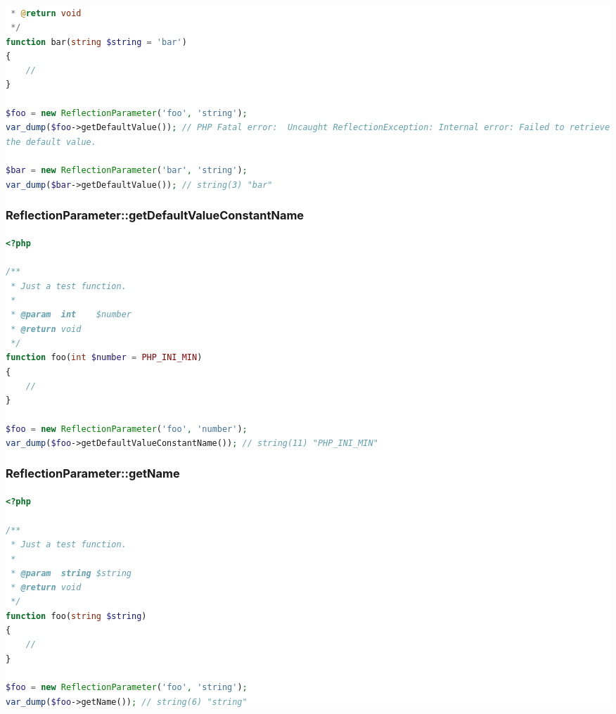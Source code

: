 ```php
 * @return void
 */
function bar(string $string = 'bar')
{
    //
}

$foo = new ReflectionParameter('foo', 'string');
var_dump($foo->getDefaultValue()); // PHP Fatal error:  Uncaught ReflectionException: Internal error: Failed to retrieve the default value.

$bar = new ReflectionParameter('bar', 'string');
var_dump($bar->getDefaultValue()); // string(3) "bar"

```

### ReflectionParameter::getDefaultValueConstantName

```php
<?php

/**
 * Just a test function.
 *
 * @param  int    $number
 * @return void
 */
function foo(int $number = PHP_INI_MIN)
{
    //
}

$foo = new ReflectionParameter('foo', 'number');
var_dump($foo->getDefaultValueConstantName()); // string(11) "PHP_INI_MIN"

```

### ReflectionParameter::getName

```php
<?php

/**
 * Just a test function.
 *
 * @param  string $string
 * @return void
 */
function foo(string $string)
{
    //
}

$foo = new ReflectionParameter('foo', 'string');
var_dump($foo->getName()); // string(6) "string"

```
